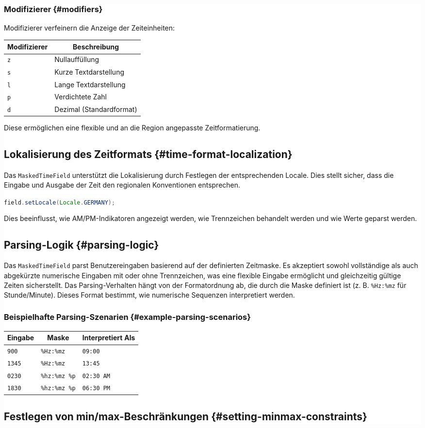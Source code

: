 ### Modifizierer {#modifiers}

Modifizierer verfeinern die Anzeige der Zeiteinheiten:

| Modifizierer | Beschreibung                   |
|--------------|---------------------------------|
| `z`          | Nullauffüllung                  |
| `s`          | Kurze Textdarstellung           |
| `l`          | Lange Textdarstellung           |
| `p`          | Verdichtete Zahl                |
| `d`          | Dezimal (Standardformat)        |

Diese ermöglichen eine flexible und an die Region angepasste Zeitformatierung.

## Lokalisierung des Zeitformats {#time-format-localization}

Das `MaskedTimeField` unterstützt die Lokalisierung durch Festlegen der entsprechenden Locale. Dies stellt sicher, dass die Eingabe und Ausgabe der Zeit den regionalen Konventionen entsprechen.

```java
field.setLocale(Locale.GERMANY);
```

Dies beeinflusst, wie AM/PM-Indikatoren angezeigt werden, wie Trennzeichen behandelt werden und wie Werte geparst werden.

## Parsing-Logik {#parsing-logic}

Das `MaskedTimeField` parst Benutzereingaben basierend auf der definierten Zeitmaske. Es akzeptiert sowohl vollständige als auch abgekürzte numerische Eingaben mit oder ohne Trennzeichen, was eine flexible Eingabe ermöglicht und gleichzeitig gültige Zeiten sicherstellt. 
Das Parsing-Verhalten hängt von der Formatordnung ab, die durch die Maske definiert ist (z. B. `%Hz:%mz` für Stunde/Minute). Dieses Format bestimmt, wie numerische Sequenzen interpretiert werden.

### Beispielhafte Parsing-Szenarien {#example-parsing-scenarios}

| Eingabe | Maske        | Interpretiert Als |
|---------|--------------|--------------------|
| `900`   | `%Hz:%mz`    | `09:00`            |
| `1345`  | `%Hz:%mz`    | `13:45`            |
| `0230`  | `%hz:%mz %p` | `02:30 AM`         |
| `1830`  | `%hz:%mz %p` | `06:30 PM`         |

## Festlegen von min/max-Beschränkungen {#setting-minmax-constraints}

